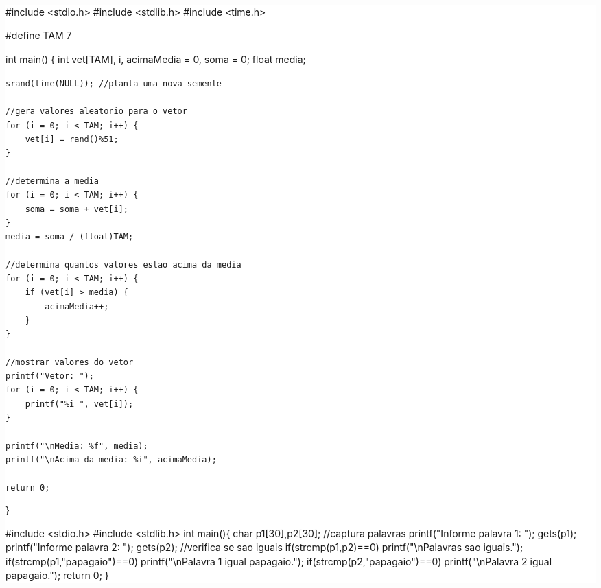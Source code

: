 #include <stdio.h>
#include <stdlib.h>
#include <time.h>

#define TAM 7

int main() {
    int vet[TAM], i, acimaMedia = 0, soma = 0;
    float media;

    srand(time(NULL)); //planta uma nova semente

    //gera valores aleatorio para o vetor
    for (i = 0; i < TAM; i++) {
        vet[i] = rand()%51;
    }

    //determina a media
    for (i = 0; i < TAM; i++) {
        soma = soma + vet[i];
    }
    media = soma / (float)TAM;

    //determina quantos valores estao acima da media
    for (i = 0; i < TAM; i++) {
        if (vet[i] > media) {
            acimaMedia++;
        }
    }

    //mostrar valores do vetor
    printf("Vetor: ");
    for (i = 0; i < TAM; i++) {
        printf("%i ", vet[i]);
    }

    printf("\nMedia: %f", media);
    printf("\nAcima da media: %i", acimaMedia);

    return 0;
}


#include <stdio.h>
#include <stdlib.h>
int main(){
 char p1[30],p2[30];
 //captura palavras
 printf("Informe palavra 1: ");
 gets(p1);
 printf("Informe palavra 2: ");
 gets(p2);
 //verifica se sao iguais
 if(strcmp(p1,p2)==0)
 printf("\nPalavras sao iguais.");
 if(strcmp(p1,"papagaio")==0)
 printf("\nPalavra 1 igual papagaio.");
 if(strcmp(p2,"papagaio")==0)
 printf("\nPalavra 2 igual papagaio.");
 return 0;
}
